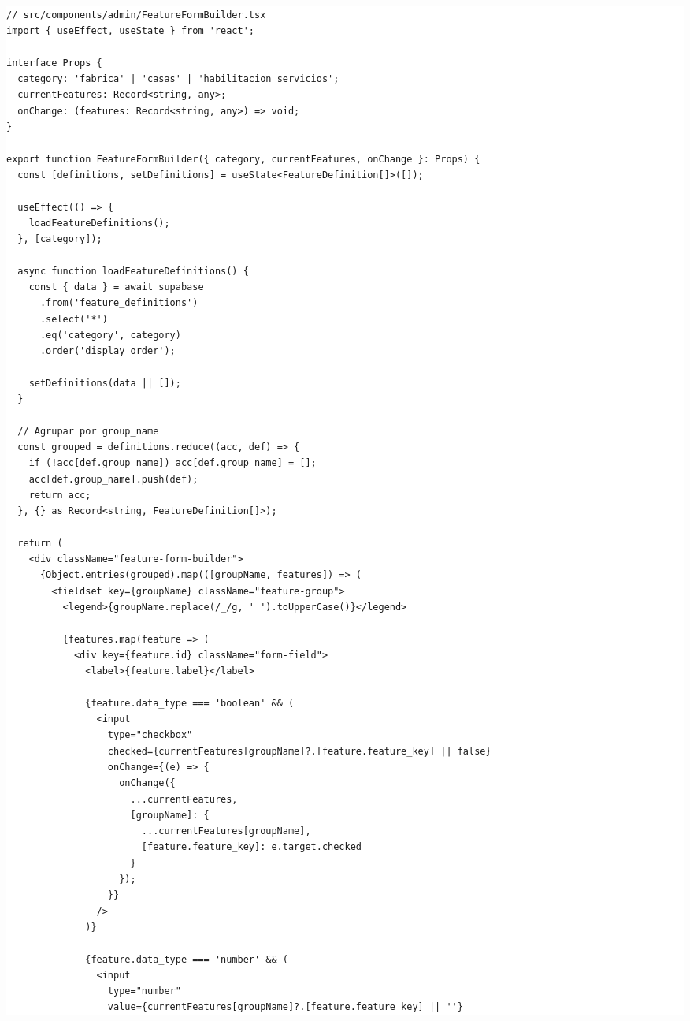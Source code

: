 ```tsx
// src/components/admin/FeatureFormBuilder.tsx
import { useEffect, useState } from 'react';

interface Props {
  category: 'fabrica' | 'casas' | 'habilitacion_servicios';
  currentFeatures: Record<string, any>;
  onChange: (features: Record<string, any>) => void;
}

export function FeatureFormBuilder({ category, currentFeatures, onChange }: Props) {
  const [definitions, setDefinitions] = useState<FeatureDefinition[]>([]);

  useEffect(() => {
    loadFeatureDefinitions();
  }, [category]);

  async function loadFeatureDefinitions() {
    const { data } = await supabase
      .from('feature_definitions')
      .select('*')
      .eq('category', category)
      .order('display_order');

    setDefinitions(data || []);
  }

  // Agrupar por group_name
  const grouped = definitions.reduce((acc, def) => {
    if (!acc[def.group_name]) acc[def.group_name] = [];
    acc[def.group_name].push(def);
    return acc;
  }, {} as Record<string, FeatureDefinition[]>);

  return (
    <div className="feature-form-builder">
      {Object.entries(grouped).map(([groupName, features]) => (
        <fieldset key={groupName} className="feature-group">
          <legend>{groupName.replace(/_/g, ' ').toUpperCase()}</legend>

          {features.map(feature => (
            <div key={feature.id} className="form-field">
              <label>{feature.label}</label>

              {feature.data_type === 'boolean' && (
                <input
                  type="checkbox"
                  checked={currentFeatures[groupName]?.[feature.feature_key] || false}
                  onChange={(e) => {
                    onChange({
                      ...currentFeatures,
                      [groupName]: {
                        ...currentFeatures[groupName],
                        [feature.feature_key]: e.target.checked
                      }
                    });
                  }}
                />
              )}

              {feature.data_type === 'number' && (
                <input
                  type="number"
                  value={currentFeatures[groupName]?.[feature.feature_key] || ''}
```